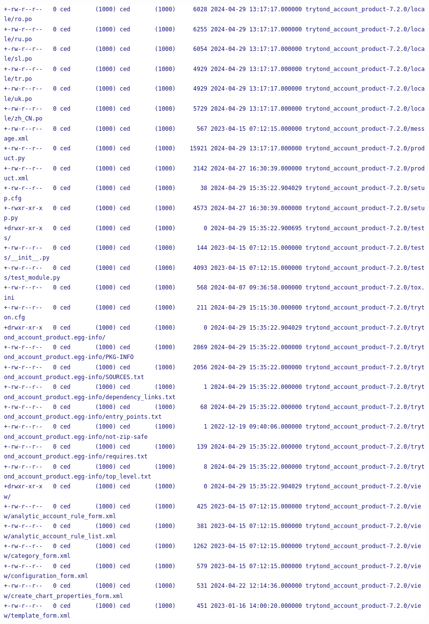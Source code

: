```diff
+-rw-r--r--   0 ced       (1000) ced       (1000)     6028 2024-04-29 13:17:17.000000 trytond_account_product-7.2.0/locale/ro.po
+-rw-r--r--   0 ced       (1000) ced       (1000)     6255 2024-04-29 13:17:17.000000 trytond_account_product-7.2.0/locale/ru.po
+-rw-r--r--   0 ced       (1000) ced       (1000)     6054 2024-04-29 13:17:17.000000 trytond_account_product-7.2.0/locale/sl.po
+-rw-r--r--   0 ced       (1000) ced       (1000)     4929 2024-04-29 13:17:17.000000 trytond_account_product-7.2.0/locale/tr.po
+-rw-r--r--   0 ced       (1000) ced       (1000)     4929 2024-04-29 13:17:17.000000 trytond_account_product-7.2.0/locale/uk.po
+-rw-r--r--   0 ced       (1000) ced       (1000)     5729 2024-04-29 13:17:17.000000 trytond_account_product-7.2.0/locale/zh_CN.po
+-rw-r--r--   0 ced       (1000) ced       (1000)      567 2023-04-15 07:12:15.000000 trytond_account_product-7.2.0/message.xml
+-rw-r--r--   0 ced       (1000) ced       (1000)    15921 2024-04-29 13:17:17.000000 trytond_account_product-7.2.0/product.py
+-rw-r--r--   0 ced       (1000) ced       (1000)     3142 2024-04-27 16:30:39.000000 trytond_account_product-7.2.0/product.xml
+-rw-r--r--   0 ced       (1000) ced       (1000)       38 2024-04-29 15:35:22.904029 trytond_account_product-7.2.0/setup.cfg
+-rwxr-xr-x   0 ced       (1000) ced       (1000)     4573 2024-04-27 16:30:39.000000 trytond_account_product-7.2.0/setup.py
+drwxr-xr-x   0 ced       (1000) ced       (1000)        0 2024-04-29 15:35:22.900695 trytond_account_product-7.2.0/tests/
+-rw-r--r--   0 ced       (1000) ced       (1000)      144 2023-04-15 07:12:15.000000 trytond_account_product-7.2.0/tests/__init__.py
+-rw-r--r--   0 ced       (1000) ced       (1000)     4093 2023-04-15 07:12:15.000000 trytond_account_product-7.2.0/tests/test_module.py
+-rw-r--r--   0 ced       (1000) ced       (1000)      568 2024-04-07 09:36:58.000000 trytond_account_product-7.2.0/tox.ini
+-rw-r--r--   0 ced       (1000) ced       (1000)      211 2024-04-29 15:15:30.000000 trytond_account_product-7.2.0/tryton.cfg
+drwxr-xr-x   0 ced       (1000) ced       (1000)        0 2024-04-29 15:35:22.904029 trytond_account_product-7.2.0/trytond_account_product.egg-info/
+-rw-r--r--   0 ced       (1000) ced       (1000)     2869 2024-04-29 15:35:22.000000 trytond_account_product-7.2.0/trytond_account_product.egg-info/PKG-INFO
+-rw-r--r--   0 ced       (1000) ced       (1000)     2056 2024-04-29 15:35:22.000000 trytond_account_product-7.2.0/trytond_account_product.egg-info/SOURCES.txt
+-rw-r--r--   0 ced       (1000) ced       (1000)        1 2024-04-29 15:35:22.000000 trytond_account_product-7.2.0/trytond_account_product.egg-info/dependency_links.txt
+-rw-r--r--   0 ced       (1000) ced       (1000)       68 2024-04-29 15:35:22.000000 trytond_account_product-7.2.0/trytond_account_product.egg-info/entry_points.txt
+-rw-r--r--   0 ced       (1000) ced       (1000)        1 2022-12-19 09:40:06.000000 trytond_account_product-7.2.0/trytond_account_product.egg-info/not-zip-safe
+-rw-r--r--   0 ced       (1000) ced       (1000)      139 2024-04-29 15:35:22.000000 trytond_account_product-7.2.0/trytond_account_product.egg-info/requires.txt
+-rw-r--r--   0 ced       (1000) ced       (1000)        8 2024-04-29 15:35:22.000000 trytond_account_product-7.2.0/trytond_account_product.egg-info/top_level.txt
+drwxr-xr-x   0 ced       (1000) ced       (1000)        0 2024-04-29 15:35:22.904029 trytond_account_product-7.2.0/view/
+-rw-r--r--   0 ced       (1000) ced       (1000)      425 2023-04-15 07:12:15.000000 trytond_account_product-7.2.0/view/analytic_account_rule_form.xml
+-rw-r--r--   0 ced       (1000) ced       (1000)      381 2023-04-15 07:12:15.000000 trytond_account_product-7.2.0/view/analytic_account_rule_list.xml
+-rw-r--r--   0 ced       (1000) ced       (1000)     1262 2023-04-15 07:12:15.000000 trytond_account_product-7.2.0/view/category_form.xml
+-rw-r--r--   0 ced       (1000) ced       (1000)      579 2023-04-15 07:12:15.000000 trytond_account_product-7.2.0/view/configuration_form.xml
+-rw-r--r--   0 ced       (1000) ced       (1000)      531 2024-04-22 12:14:36.000000 trytond_account_product-7.2.0/view/create_chart_properties_form.xml
+-rw-r--r--   0 ced       (1000) ced       (1000)      451 2023-01-16 14:00:20.000000 trytond_account_product-7.2.0/view/template_form.xml
```